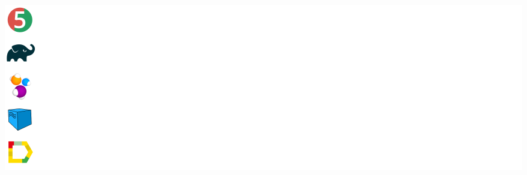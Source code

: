 <a href="https://junit.org/junit5/"><img src="media/logo/JUnit5.svg" width="50" height="50"  alt="JUnit 5"/></a>  
<a href="https://gradle.org/"><img src="media/logo/Gradle.svg" width="50" height="50"  alt="Gradle"/></a>  
<a href="https://selenide.org/"><img src="media/logo/Selenide.svg" width="50" height="50"  alt="Selenide"/></a>  
<a href="https://aerokube.com/selenoid/"><img src="media/logo/Selenoid.svg" width="50" height="50"  alt="Selenoid"/></a>  
<a href="ht[images](images)tps://github.com/allure-framework/allure2"><img src="media/logo/Allure.svg" width="50" height="50"  alt="Allure"/></a> 